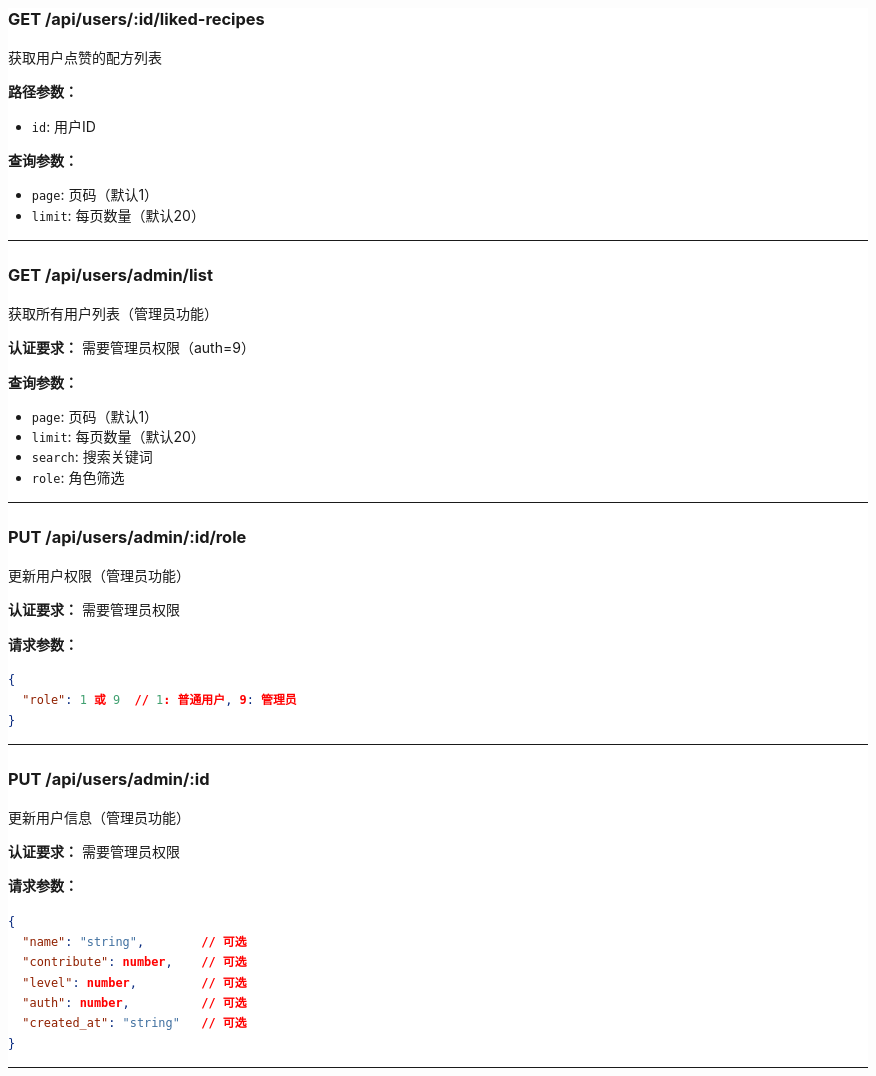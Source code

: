 ### GET /api/users/:id/liked-recipes
获取用户点赞的配方列表

**路径参数：**
- `id`: 用户ID

**查询参数：**
- `page`: 页码（默认1）
- `limit`: 每页数量（默认20）

---

### GET /api/users/admin/list
获取所有用户列表（管理员功能）

**认证要求：** 需要管理员权限（auth=9）

**查询参数：**
- `page`: 页码（默认1）
- `limit`: 每页数量（默认20）
- `search`: 搜索关键词
- `role`: 角色筛选

---

### PUT /api/users/admin/:id/role
更新用户权限（管理员功能）

**认证要求：** 需要管理员权限

**请求参数：**
```json
{
  "role": 1 或 9  // 1: 普通用户, 9: 管理员
}
```

---

### PUT /api/users/admin/:id
更新用户信息（管理员功能）

**认证要求：** 需要管理员权限

**请求参数：**
```json
{
  "name": "string",        // 可选
  "contribute": number,    // 可选
  "level": number,         // 可选
  "auth": number,          // 可选
  "created_at": "string"   // 可选
}
```

---